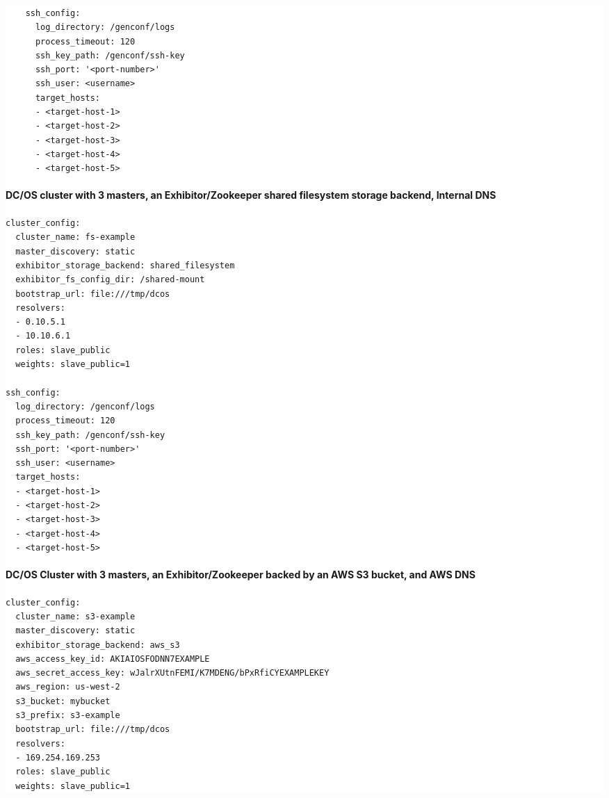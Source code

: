         ssh_config:
          log_directory: /genconf/logs
          process_timeout: 120
          ssh_key_path: /genconf/ssh-key
          ssh_port: '<port-number>'
          ssh_user: <username>
          target_hosts:
          - <target-host-1>
          - <target-host-2>
          - <target-host-3>
          - <target-host-4>
          - <target-host-5>
    

#### <a name="shared"></a>DC/OS cluster with 3 masters, an Exhibitor/Zookeeper shared filesystem storage backend, Internal DNS

    cluster_config:
      cluster_name: fs-example
      master_discovery: static
      exhibitor_storage_backend: shared_filesystem
      exhibitor_fs_config_dir: /shared-mount
      bootstrap_url: file:///tmp/dcos
      resolvers:
      - 0.10.5.1
      - 10.10.6.1
      roles: slave_public
      weights: slave_public=1
    
    ssh_config:
      log_directory: /genconf/logs
      process_timeout: 120
      ssh_key_path: /genconf/ssh-key
      ssh_port: '<port-number>'
      ssh_user: <username>
      target_hosts:
      - <target-host-1>
      - <target-host-2>
      - <target-host-3>
      - <target-host-4>
      - <target-host-5>
    

#### <a name="aws"></a>DC/OS Cluster with 3 masters, an Exhibitor/Zookeeper backed by an AWS S3 bucket, and AWS DNS

    cluster_config:
      cluster_name: s3-example
      master_discovery: static
      exhibitor_storage_backend: aws_s3
      aws_access_key_id: AKIAIOSFODNN7EXAMPLE
      aws_secret_access_key: wJalrXUtnFEMI/K7MDENG/bPxRfiCYEXAMPLEKEY
      aws_region: us-west-2
      s3_bucket: mybucket
      s3_prefix: s3-example
      bootstrap_url: file:///tmp/dcos
      resolvers: 
      - 169.254.169.253
      roles: slave_public
      weights: slave_public=1
    
